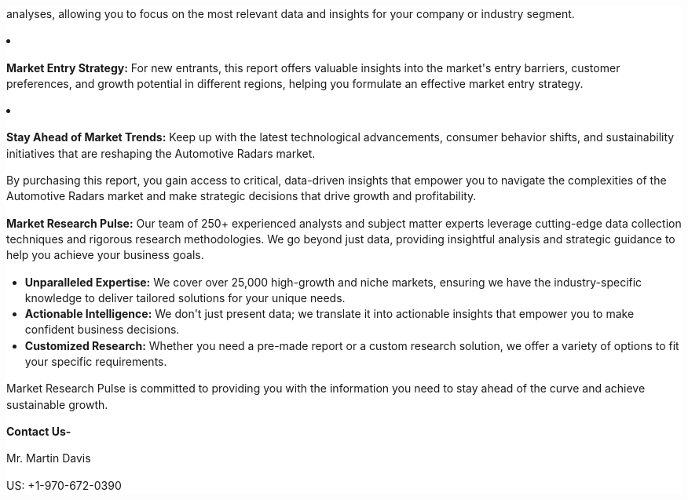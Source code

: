 analyses, allowing you to focus on the most relevant data and insights for your company or industry segment.</p></li><li><p><strong>Market Entry Strategy:</strong> For new entrants, this report offers valuable insights into the market's entry barriers, customer preferences, and growth potential in different regions, helping you formulate an effective market entry strategy.</p></li><li><p><strong>Stay Ahead of Market Trends:</strong> Keep up with the latest technological advancements, consumer behavior shifts, and sustainability initiatives that are reshaping the Automotive Radars market.</p></li></ol><p>By purchasing this report, you gain access to critical, data-driven insights that empower you to navigate the complexities of the Automotive Radars market and make strategic decisions that drive growth and profitability.</p><p><strong>Market Research Pulse:</strong>&nbsp;Our team of 250+ experienced analysts and subject matter experts leverage cutting-edge data collection techniques and rigorous research methodologies. We go beyond just data, providing insightful analysis and strategic guidance to help you achieve your business goals.</p><ul><li><strong>Unparalleled Expertise:</strong>&nbsp;We cover over 25,000 high-growth and niche markets, ensuring we have the industry-specific knowledge to deliver tailored solutions for your unique needs.</li><li><strong>Actionable Intelligence:</strong>&nbsp;We don't just present data; we translate it into actionable insights that empower you to make confident business decisions.</li><li><strong>Customized Research:</strong>&nbsp;Whether you need a pre-made report or a custom research solution, we offer a variety of options to fit your specific requirements.</li></ul><p>Market Research Pulse is committed to providing you with the information you need to stay ahead of the curve and achieve sustainable growth.</p><p><strong>Contact Us-</strong></p><p>Mr. Martin Davis</p><p>US: +1-970-672-0390</p>
